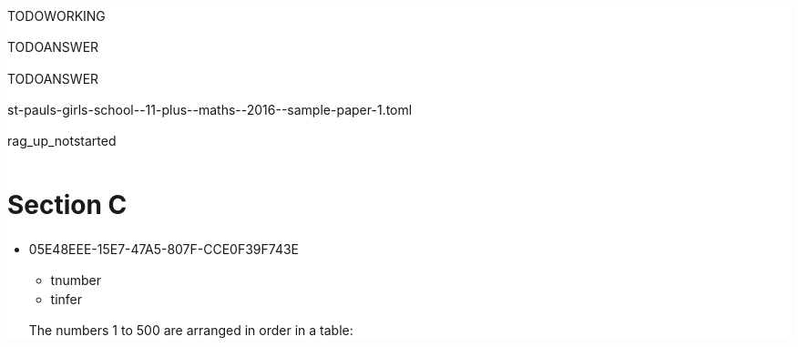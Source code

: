 TODOWORKING

</div>
</div>
<div class='answers'>
<div class='answer'>

TODOANSWER

</div>
<div class='answer'>

TODOANSWER

</div>
</div>

<div class='papername'>
<p>st-pauls-girls-school--11-plus--maths--2016--sample-paper-1.toml</p>
</div>
<div class='rag'>
<p>rag_up_notstarted</p>
</div>
</div>
</li>
</ul>

# Section C
<ul class='question TODO'>
<li>
<div class='question_envelope rag_up_notstarted question'>
<div class='uuid'>
<p>05E48EEE-15E7-47A5-807F-CCE0F39F743E</p>
</div>
<div class='topics'>
<ul>
<li>
tnumber
</li>
<li>
tinfer
</li>
</ul>
</div>
<div class='question question'>

The numbers $1$ to $500$ are arranged in order in a table:
